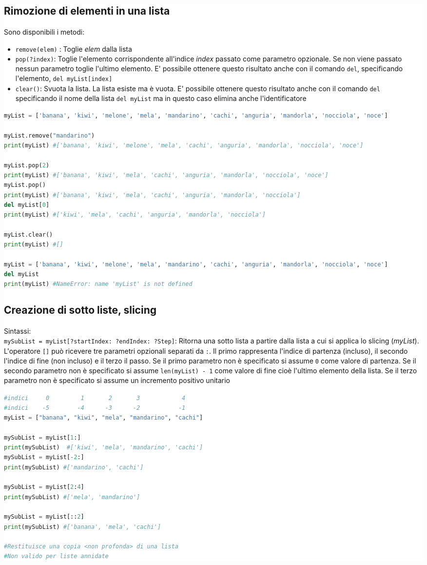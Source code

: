## Rimozione di elementi in una lista

Sono disponibili i metodi:

- `remove(elem)` : Toglie *elem* dalla lista
- `pop(?index)`: Toglie l'elemento corrispondente all'indice *index* passato come parametro opzionale. Se non viene passato nessun parametro toglie l'ultimo elemento. E' possibile ottenere questo risultato anche con il comando `del`, specificando l'elemento, `del myList[index]`
- `clear()`: Svuota la lista. La lista esiste ma è vuota. E' possibile ottenere questo risultato anche con il comando `del` specificando il nome della lista `del myList` ma in questo caso elimina anche l'identificatore

```py
myList = ['banana', 'kiwi', 'melone', 'mela', 'mandarino', 'cachi', 'anguria', 'mandorla', 'nocciola', 'noce']

myList.remove("mandarino")
print(myList) #['banana', 'kiwi', 'melone', 'mela', 'cachi', 'anguria', 'mandorla', 'nocciola', 'noce']

myList.pop(2)
print(myList) #['banana', 'kiwi', 'mela', 'cachi', 'anguria', 'mandorla', 'nocciola', 'noce']
myList.pop()
print(myList) #['banana', 'kiwi', 'mela', 'cachi', 'anguria', 'mandorla', 'nocciola']
del myList[0] 
print(myList) #['kiwi', 'mela', 'cachi', 'anguria', 'mandorla', 'nocciola']

myList.clear() 
print(myList) #[]

myList = ['banana', 'kiwi', 'melone', 'mela', 'mandarino', 'cachi', 'anguria', 'mandorla', 'nocciola', 'noce']
del myList
print(myList) #NameError: name 'myList' is not defined
```

## Creazione di sotto liste, **slicing** <br>

Sintassi:<br>
`mySubList = myList[?startIndex: ?endIndex: ?Step]`: Ritorna una sotto lista a partire dalla lista a cui si applica lo slicing (*myList*). L'operatore `[]` può ricevere tre parametri opzionali separati da `:`. Il primo rappresenta l'indice di partenza (incluso), il secondo l'indice di fine (non incluso) e il terzo il passo. Se il primo parametro non è specificato si assume `0` come valore di partenza. Se il secondo parametro non è specificato si assume `len(myList) - 1` come valore di fine cioè l'ultimo elemento della lista. Se il terzo parametro non è specificato si assume un incremento positivo unitario

```py
#indici     0         1       2       3            4
#indici    -5        -4      -3      -2           -1
myList = ["banana", "kiwi", "mela", "mandarino", "cachi"]

mySubList = myList[1:]
print(mySubList)  #['kiwi', 'mela', 'mandarino', 'cachi']
mySubList = myList[-2:]
print(mySubList) #['mandarino', 'cachi']

mySubList = myList[2:4]
print(mySubList) #['mela', 'mandarino']

mySubList = myList[::2]
print(mySubList) #['banana', 'mela', 'cachi']

#Restituisce una copia <non profonda> di una lista
#Non valido per liste annidate
```